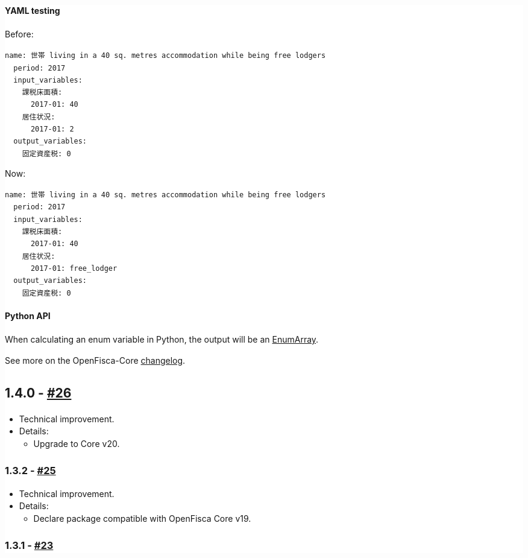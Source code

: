 #### YAML testing

Before:

```
name: 世帯 living in a 40 sq. metres accommodation while being free lodgers
  period: 2017
  input_variables:
    課税床面積:
      2017-01: 40
    居住状況:
      2017-01: 2
  output_variables:
    固定資産税: 0
```

Now:

```
name: 世帯 living in a 40 sq. metres accommodation while being free lodgers
  period: 2017
  input_variables:
    課税床面積:
      2017-01: 40
    居住状況:
      2017-01: free_lodger
  output_variables:
    固定資産税: 0
```

#### Python API

When calculating an enum variable in Python, the output will be an [EnumArray](https://openfisca.org/doc/openfisca-python-api/enum_array.html).

See more on the OpenFisca-Core [changelog](https://github.com/openfisca/openfisca-core/blob/enums-perfs/CHANGELOG.md#2102-589-600-605).

## 1.4.0 - [#26](https://github.com/openfisca/country-template/pull/26)

- Technical improvement.
- Details:
  - Upgrade to Core v20.

### 1.3.2 - [#25](https://github.com/openfisca/country-template/pull/25)

- Technical improvement.
- Details:
  - Declare package compatible with OpenFisca Core v19.

### 1.3.1 - [#23](https://github.com/openfisca/country-template/pull/23)
